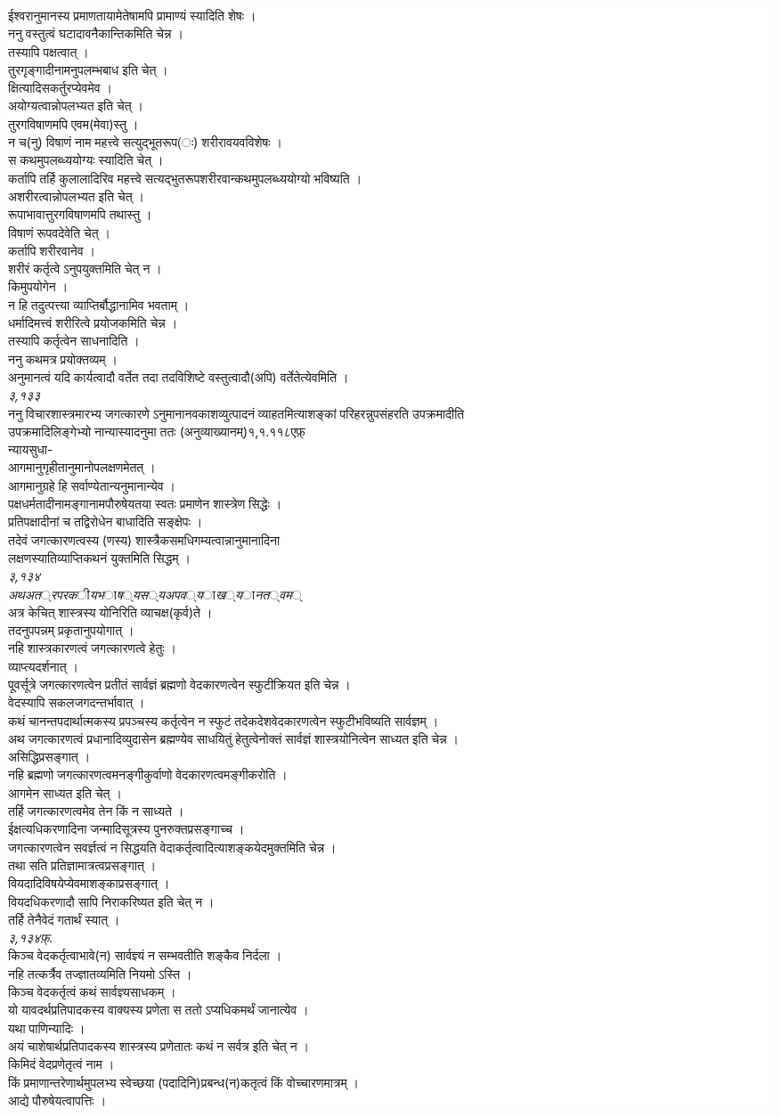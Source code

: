 ईश्वरानुमानस्य प्रमाणतायामेतेषामपि प्रामाण्यं स्यादिति शेषः ।  
ननु वस्तुत्वं घटादावनैकान्तिकमिति चेन्न ।  
तस्यापि पक्षत्वात् ।  
तुरगृङ्गादीनामनुपलम्भबाध इति चेत् ।  
क्षित्यादिसकर्तुरप्येवमेव ।  
अयोग्यत्वान्नोपलभ्यत इति चेत् ।  
तुरगविषाणमपि एवम(मेवा)स्तु ।  
न च(नु) विषाणं नाम महत्त्वे सत्युद्भूतरूप(ः) शरीरावयवविशेषः ।  
स कथमुपलब्ध्ययोग्यः स्यादिति चेत् ।  
कर्तापि तर्हि कुलालादिरिव महत्त्वे सत्यद्भुतरूपशरीरवान्कथमुपलब्ध्ययोग्यो भविष्यति ।  
अशरीरत्वान्नोपलभ्यत इति चेत् ।  
रूपाभावात्तुरगविषाणमपि तथास्तु ।  
विषाणं रूपवदेवेति चेत् ।  
कर्तापि शरीरवानेव ।  
शरीरं कर्तृत्वे ऽनुपयुक्तमिति चेत् न ।  
किमुपयोगेन ।  
न हि तदुत्पत्त्या व्याप्तिर्बौद्धानामिव भवताम् ।  
धर्मादिमत्त्वं शरीरित्वे प्रयोजकमिति चेन्न ।  
तस्यापि कर्तृत्वेन साधनादिति ।  
ननु कथमत्र प्रयोक्तव्यम् ।  
अनुमानत्वं यदि कार्यत्वादौ वर्तेत तदा तदविशिष्टे वस्तुत्वादौ(अपि) वर्तेतेत्येवमिति ।  
*३,१३३*  
ननु विचारशास्त्रमारभ्य जगत्कारणे ऽनुमानानवकाशव्युत्पादनं व्याहतमित्याशङ्कां परिहरन्नुपसंहरति उपक्रमादीति   
उपक्रमादिलिङ्गेभ्यो नान्यास्यादनुमा ततः  (अनुव्याख्यानम्)१,१.११८एफ़्   
न्यायसुधा-  
आगमानुगृहीतानुमानोपलक्षणमेतत् ।  
आगमानुग्रहे हि सर्वाण्येतान्यनुमानान्येव ।  
पक्षधर्मतादीनामङ्गानामपौरुषेयतया स्वतः प्रमाणेन शास्त्रेण सिद्धेः ।  
प्रतिपक्षादीनां च तद्विरोधेन बाधादिति सङ्क्षेपः ।  
तदेवं जगत्कारणत्वस्य (णस्य) शास्त्रैकसमधिगम्यत्वान्नानुमानादिना  
लक्षणस्यातिव्याप्तिकथनं युक्तमिति सिद्धम् ।  
*३,१३४*  
$अथ अत्र परकीयभाष्यस्य अपव्याख्यानत्वम्$  
अत्र केचित् शास्त्रस्य योनिरिति व्याचक्ष(कृर्व)ते ।  
तदनुपपन्नम् प्रकृतानुपयोगात् ।  
नहि शास्त्रकारणत्वं जगत्कारणत्वे हेतुः ।  
व्याप्त्यदर्शनात् ।  
पूवर्सूत्रे जगत्कारणत्वेन प्रतीतं सार्वज्ञं ब्रह्मणो वेदकारणत्वेन स्फुटीक्रियत इति चेन्न ।  
वेदस्यापि सकलजगदन्तर्भावात् ।  
कथं चानन्तपदार्थात्मकस्य प्रपञ्चस्य कर्तृत्वेन न स्फुटं तदेकदेशवेदकारणत्वेन स्फुटीभविष्यति सार्वज्ञम् ।  
अथ जगत्कारणत्वं प्रधानादिव्युदासेन ब्रह्मण्येव साधयितुं हेतुत्वेनोक्तं सार्वज्ञं शास्त्रयोनित्वेन साध्यत इति चेन्न ।  
असिद्धिप्रसङ्गात् ।  
नहि ब्रह्मणो जगत्कारणत्वमनङ्गीकुर्वाणो वेदकारणत्वमङ्गीकरोति ।  
आगमेन साध्यत इति चेत् ।  
तर्हि जगत्कारणत्वमेव तेन किं न साध्यते ।  
ईक्षत्यधिकरणादिना जन्मादिसूत्रस्य पुनरुक्तप्रसङ्गाच्च ।  
जगत्कारणत्वेन सवर्ज्ञत्वं न सिद्धयति वेदाकर्तृत्वादित्याशङ्कयेदमुक्तमिति चेन्न ।  
तथा सति प्रतिज्ञामात्रत्वप्रसङ्गात् ।  
वियदादिविषयेप्येवमाशङ्काप्रसङ्गात् ।  
वियदधिकरणादौ सापि निराकरिष्यत इति चेत् न ।  
तर्हि तेनैवेदं गतार्थं स्यात् ।  
*३,१३४फ़्.*  
किञ्च वेदकर्तृत्वाभावे(न) सार्वज्ञ्यं न सम्भवतीति शङ्कैव निर्दला ।  
नहि तत्कर्त्रैव तज्ज्ञातव्यमिति नियमो ऽस्ति ।  
किञ्च वेदकर्तृत्वं कथं सार्वज्ञ्यसाधकम् ।  
यो यावदर्थप्रतिपादकस्य वाक्यस्य प्रणेता स ततो ऽप्यधिकमर्थं जानात्येव ।  
यथा पाणिन्यादिः ।  
अयं चाशेषार्थप्रतिपादकस्य शास्त्रस्य प्रणेतातः कथं न सर्वत्र इति चेत् न ।  
किमिदं वेदप्रणेतृत्वं नाम ।  
किं प्रमाणान्तरेणार्थमुपलभ्य स्वेच्छया (पदादिनि)प्रबन्ध(न)कतृत्वं किं वोच्चारणमात्रम् ।  
आद्ये पौरुषेयत्वापत्तिः ।  